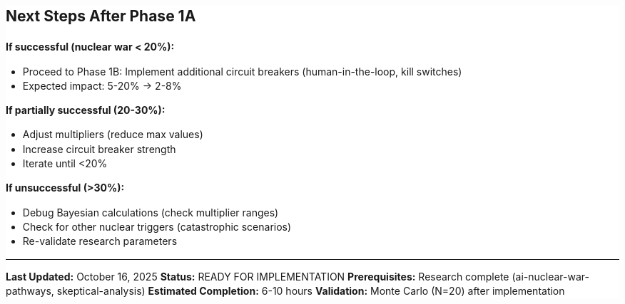 
## Next Steps After Phase 1A

**If successful (nuclear war < 20%):**
- Proceed to Phase 1B: Implement additional circuit breakers (human-in-the-loop, kill switches)
- Expected impact: 5-20% → 2-8%

**If partially successful (20-30%):**
- Adjust multipliers (reduce max values)
- Increase circuit breaker strength
- Iterate until <20%

**If unsuccessful (>30%):**
- Debug Bayesian calculations (check multiplier ranges)
- Check for other nuclear triggers (catastrophic scenarios)
- Re-validate research parameters

---

**Last Updated:** October 16, 2025
**Status:** READY FOR IMPLEMENTATION
**Prerequisites:** Research complete (ai-nuclear-war-pathways, skeptical-analysis)
**Estimated Completion:** 6-10 hours
**Validation:** Monte Carlo (N=20) after implementation
